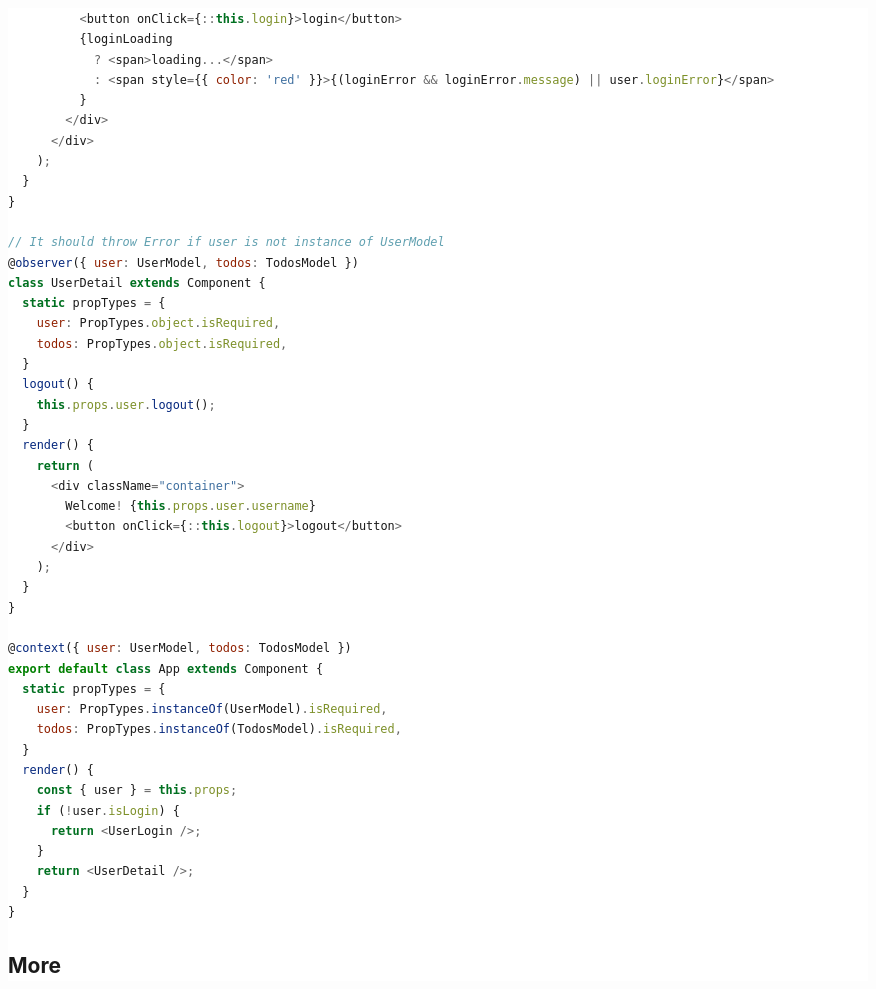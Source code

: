 ```javascript
          <button onClick={::this.login}>login</button>
          {loginLoading
            ? <span>loading...</span>
            : <span style={{ color: 'red' }}>{(loginError && loginError.message) || user.loginError}</span>
          }
        </div>
      </div>
    );
  }
}

// It should throw Error if user is not instance of UserModel
@observer({ user: UserModel, todos: TodosModel })
class UserDetail extends Component {
  static propTypes = {
    user: PropTypes.object.isRequired,
    todos: PropTypes.object.isRequired,
  }
  logout() {
    this.props.user.logout();
  }
  render() {
    return (
      <div className="container">
        Welcome! {this.props.user.username}
        <button onClick={::this.logout}>logout</button>
      </div>
    );
  }
}

@context({ user: UserModel, todos: TodosModel })
export default class App extends Component {
  static propTypes = {
    user: PropTypes.instanceOf(UserModel).isRequired,
    todos: PropTypes.instanceOf(TodosModel).isRequired,
  }
  render() {
    const { user } = this.props;
    if (!user.isLogin) {
      return <UserLogin />;
    }
    return <UserDetail />;
  }
}

```

## More
